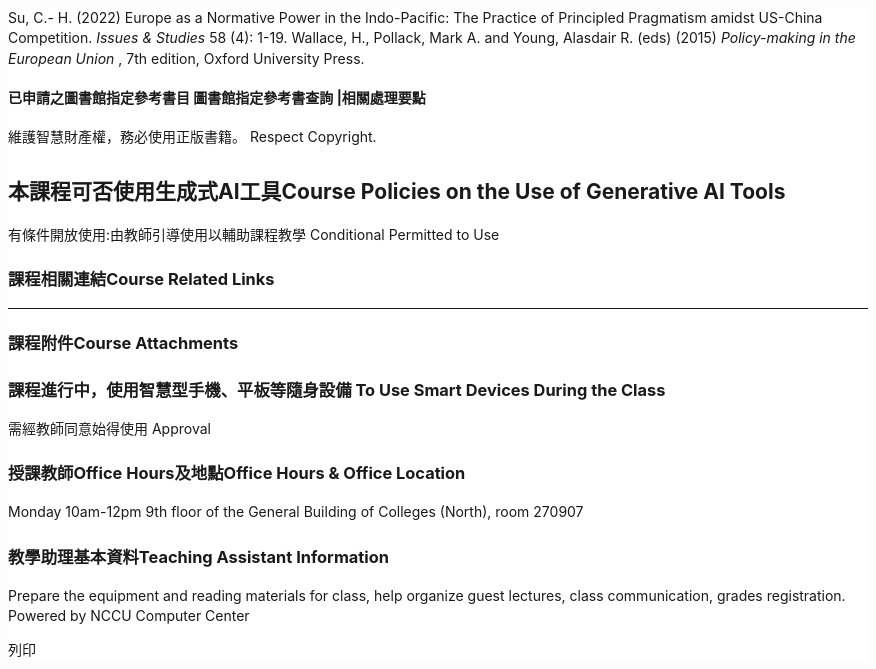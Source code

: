 Su, C.- H. (2022) Europe as a Normative Power in the Indo-Pacific: The Practice of Principled Pragmatism amidst US-China Competition. _Issues & Studies_ 58 (4): 1-19.
Wallace, H., Pollack, Mark A. and Young, Alasdair R. (eds) (2015) _Policy-making in the European Union_ , 7th edition, Oxford University Press.
####  已申請之圖書館指定參考書目  圖書館指定參考書查詢 |相關處理要點
維護智慧財產權，務必使用正版書籍。 Respect Copyright.
##  本課程可否使用生成式AI工具Course Policies on the Use of Generative AI Tools
有條件開放使用:由教師引導使用以輔助課程教學 Conditional Permitted to Use 
###  課程相關連結Course Related Links
* * *
###  課程附件Course Attachments
###  課程進行中，使用智慧型手機、平板等隨身設備 To Use Smart Devices During the Class
需經教師同意始得使用  Approval
###  授課教師Office Hours及地點Office Hours & Office Location
Monday 10am-12pm
9th floor of the General Building of Colleges (North), room 270907
###  教學助理基本資料Teaching Assistant Information
Prepare the equipment and reading materials for class, help organize guest lectures, class communication, grades registration.
Powered by NCCU Computer Center
  
列印
